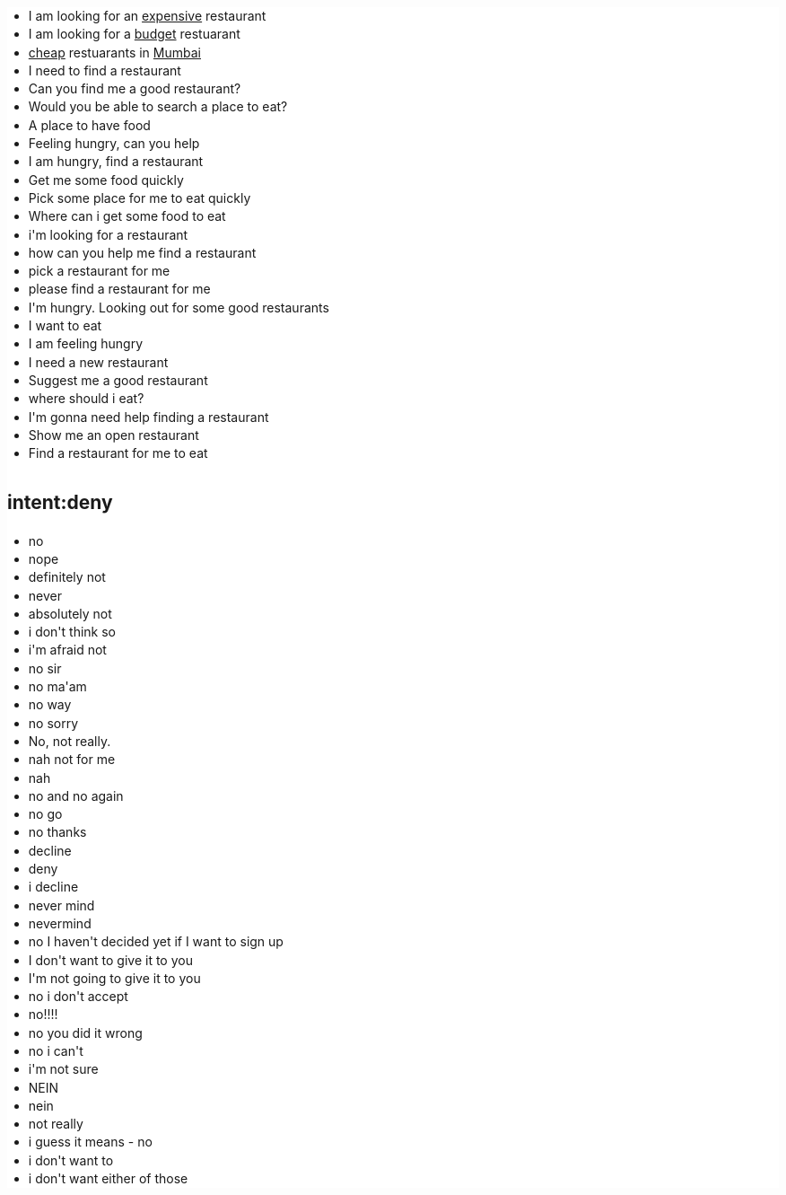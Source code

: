 - I am looking for an [expensive](price:high) restaurant
- I am looking for a [budget](price:mid) restuarant
- [cheap](price:low) restuarants in [Mumbai](location)
- I need to find a restaurant
- Can you find me a good restaurant?
- Would you be able to search a place to eat?
- A place to have food
- Feeling hungry, can you help
- I am hungry, find a restaurant
- Get me some food quickly
- Pick some place for me to eat quickly
- Where can i get some food to eat
- i'm looking for a restaurant
- how can you help me find a restaurant
- pick a restaurant for me
- please find a restaurant for me
- I'm hungry. Looking out for some good restaurants
- I want to eat
- I am feeling hungry
- I need a new restaurant
- Suggest me a good restaurant
- where should i eat?
- I'm gonna need help finding a restaurant
- Show me an open restaurant
- Find a restaurant for me to eat

## intent:deny
- no
- nope
- definitely not
- never
- absolutely not
- i don't think so
- i'm afraid not
- no sir
- no ma'am
- no way
- no sorry
- No, not really.
- nah not for me
- nah
- no and no again
- no go
- no thanks
- decline
- deny
- i decline
- never mind
- nevermind
- no I haven't decided yet if I want to sign up
- I don't want to give it to you
- I'm not going to give it to you
- no i don't accept
- no!!!!
- no you did it wrong
- no i can't
- i'm not sure
- NEIN
- nein
- not really
- i guess it means - no
- i don't want to
- i don't want either of those